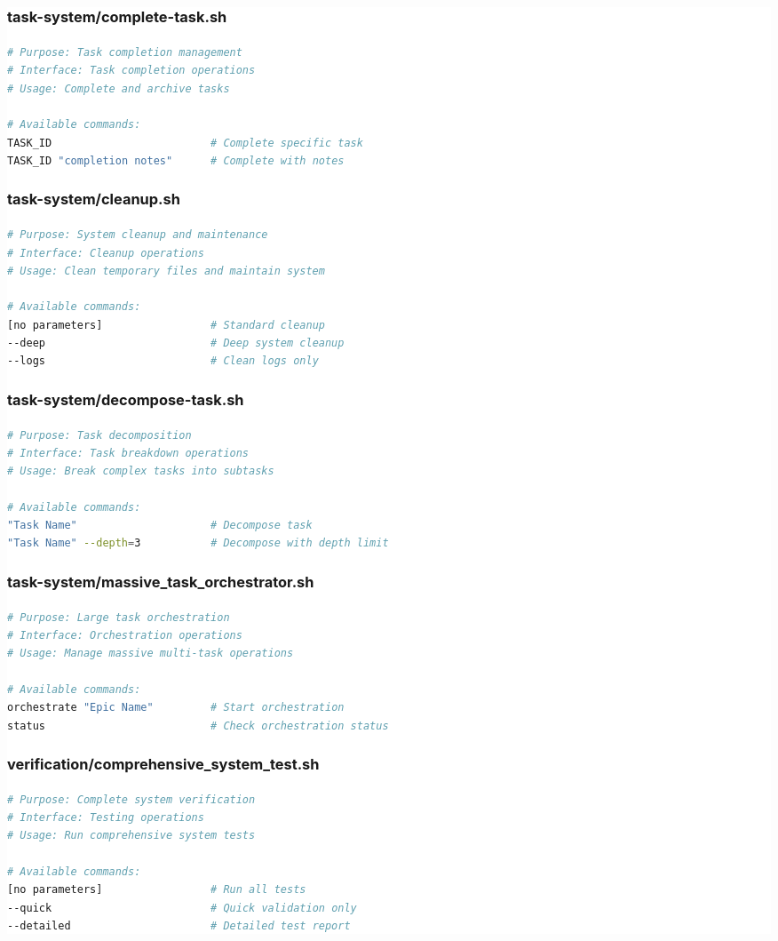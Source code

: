 ### **task-system/complete-task.sh**
```bash
# Purpose: Task completion management
# Interface: Task completion operations
# Usage: Complete and archive tasks

# Available commands:
TASK_ID                         # Complete specific task
TASK_ID "completion notes"      # Complete with notes
```

### **task-system/cleanup.sh**
```bash
# Purpose: System cleanup and maintenance
# Interface: Cleanup operations
# Usage: Clean temporary files and maintain system

# Available commands:
[no parameters]                 # Standard cleanup
--deep                          # Deep system cleanup
--logs                          # Clean logs only
```

### **task-system/decompose-task.sh**
```bash
# Purpose: Task decomposition
# Interface: Task breakdown operations
# Usage: Break complex tasks into subtasks

# Available commands:
"Task Name"                     # Decompose task
"Task Name" --depth=3           # Decompose with depth limit
```

### **task-system/massive_task_orchestrator.sh**
```bash
# Purpose: Large task orchestration
# Interface: Orchestration operations
# Usage: Manage massive multi-task operations

# Available commands:
orchestrate "Epic Name"         # Start orchestration
status                          # Check orchestration status
```

### **verification/comprehensive_system_test.sh**
```bash
# Purpose: Complete system verification
# Interface: Testing operations
# Usage: Run comprehensive system tests

# Available commands:
[no parameters]                 # Run all tests
--quick                         # Quick validation only
--detailed                      # Detailed test report
```
